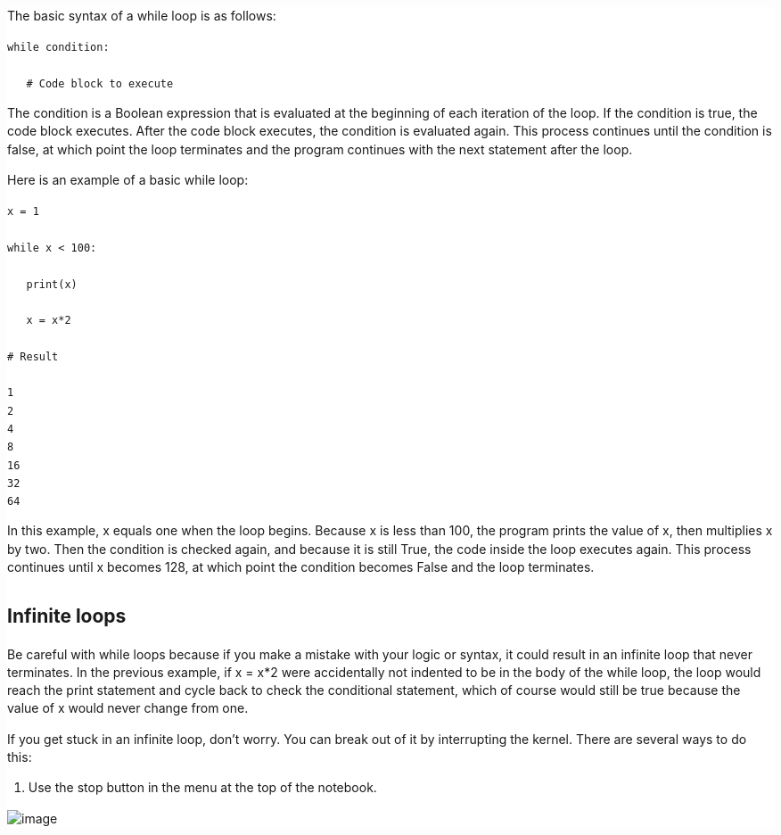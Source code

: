 The basic syntax of a while loop is as follows:

```
while condition:

   # Code block to execute
```

The condition is a Boolean expression that is evaluated at the beginning of each iteration of the loop. If the condition is true, the code block executes. After the code block executes, the condition is evaluated again. This process continues until the condition is false, at which point the loop terminates and the program continues with the next statement after the loop.

Here is an example of a basic while loop:

```
x = 1

while x < 100:

   print(x)

   x = x*2

# Result

1
2
4
8
16
32
64
```

In this example, x equals one when the loop begins. Because x is less than 100, the program prints the value of x, then multiplies x by two. Then the condition is checked again, and because it is still True, the code inside the loop executes again. This process continues until x becomes 128, at which point the condition becomes False and the loop terminates.

## Infinite loops

Be careful with while loops because if you make a mistake with your logic or syntax, it could result in an infinite loop that never terminates. In the previous example, if x = x*2 were accidentally not indented to be in the body of the while loop, the loop would reach the print statement and cycle back to check the conditional statement, which of course would still be true because the value of x would never change from one.

If you get stuck in an infinite loop, don’t worry. You can break out of it by interrupting the kernel. There are several ways to do this:

1. Use the stop button in the menu at the top of the notebook.
    

![image](https://github.com/kemda2/Google-Advanced-Data-Analytics/assets/19648132/1b394c95-11db-4dad-b461-79099ecde5d9)
